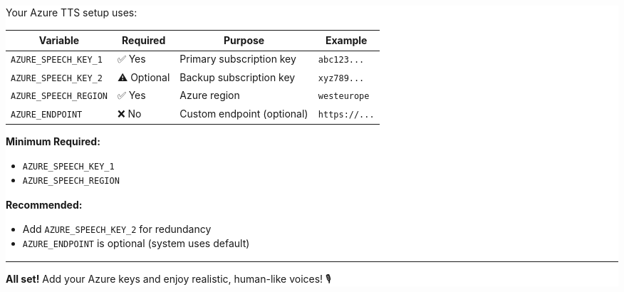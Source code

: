 Your Azure TTS setup uses:

| Variable | Required | Purpose | Example |
|----------|----------|---------|---------|
| `AZURE_SPEECH_KEY_1` | ✅ Yes | Primary subscription key | `abc123...` |
| `AZURE_SPEECH_KEY_2` | ⚠️ Optional | Backup subscription key | `xyz789...` |
| `AZURE_SPEECH_REGION` | ✅ Yes | Azure region | `westeurope` |
| `AZURE_ENDPOINT` | ❌ No | Custom endpoint (optional) | `https://...` |

**Minimum Required:**
- `AZURE_SPEECH_KEY_1`
- `AZURE_SPEECH_REGION`

**Recommended:**
- Add `AZURE_SPEECH_KEY_2` for redundancy
- `AZURE_ENDPOINT` is optional (system uses default)

---

**All set!** Add your Azure keys and enjoy realistic, human-like voices! 🎙️

